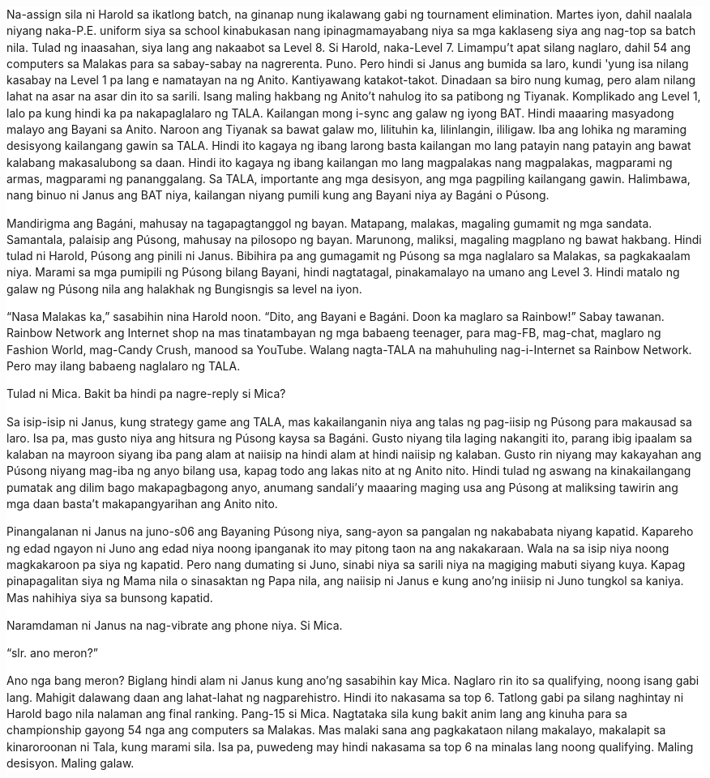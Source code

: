 Na-assign sila ni Harold sa ikatlong batch, na ginanap nung ikalawang gabi ng tournament elimination. Martes iyon, dahil naalala niyang naka-P.E. uniform siya sa school kinabukasan nang ipinagmamayabang niya sa mga kaklaseng siya ang nag-top sa batch nila. Tulad ng inaasahan, siya lang ang nakaabot sa Level 8. Si Harold, naka-Level 7. Limampu&rsquo;t apat silang naglaro, dahil 54 ang computers sa Malakas para sa sabay-sabay na nagrerenta. Puno. Pero hindi si Janus ang bumida sa laro, kundi &apos;yung isa nilang kasabay na Level 1 pa lang e namatayan na ng Anito. Kantiyawang katakot-takot. Dinadaan sa biro nung kumag, pero alam nilang lahat na asar na asar din ito sa sarili. Isang maling hakbang ng Anito&rsquo;t nahulog ito sa patibong ng Tiyanak. 
Komplikado ang Level 1, lalo pa kung hindi ka pa nakapaglalaro ng TALA. Kailangan mong i-sync ang galaw ng iyong BAT. Hindi maaaring masyadong malayo ang Bayani sa Anito. Naroon ang Tiyanak sa bawat galaw mo, lilituhin ka, lilinlangin, ililigaw. Iba ang lohika ng maraming desisyong kailangang gawin sa TALA. Hindi ito kagaya ng ibang larong basta kailangan mo lang patayin nang patayin ang bawat kalabang makasalubong sa daan. Hindi ito kagaya ng ibang kailangan mo lang magpalakas nang magpalakas, magparami ng armas, magparami ng pananggalang. Sa TALA, importante ang mga desisyon, ang mga pagpiling kailangang gawin. Halimbawa, nang binuo ni Janus ang BAT niya, kailangan niyang pumili kung ang Bayani niya ay Bag&aacute;ni o P&uacute;song. 

Mandirigma ang Bag&aacute;ni, mahusay na tagapagtanggol ng bayan. Matapang, malakas, magaling gumamit ng mga sandata. Samantala, palaisip ang P&uacute;song, mahusay na pilosopo ng bayan. Marunong, maliksi, magaling magplano ng bawat hakbang. Hindi tulad ni Harold, P&uacute;song ang pinili ni Janus. Bibihira pa ang gumagamit ng P&uacute;song sa mga naglalaro sa Malakas, sa pagkakaalam niya. Marami sa mga pumipili ng P&uacute;song bilang Bayani, hindi nagtatagal, pinakamalayo na umano ang Level 3. Hindi matalo ng galaw ng P&uacute;song nila ang halakhak ng Bungisngis sa level na iyon. 

&ldquo;Nasa Malakas ka,&rdquo; sasabihin nina Harold noon. &ldquo;Dito, ang Bayani e Bag&aacute;ni. Doon ka maglaro sa Rainbow!&rdquo; Sabay tawanan. Rainbow Network ang Internet shop na mas tinatambayan ng mga babaeng teenager, para mag-FB, mag-chat, maglaro ng Fashion World, mag-Candy Crush, manood sa YouTube. Walang nagta-TALA na mahuhuling nag-i-Internet sa Rainbow Network. 
Pero may ilang babaeng naglalaro ng TALA. 

Tulad ni Mica. Bakit ba hindi pa nagre-reply si Mica?

Sa isip-isip ni Janus, kung strategy game ang TALA, mas kakailanganin niya ang talas ng pag-iisip ng P&uacute;song para makausad sa laro. Isa pa, mas gusto niya ang hitsura ng P&uacute;song kaysa sa Bag&aacute;ni. Gusto niyang tila laging nakangiti ito, parang ibig ipaalam sa kalaban na mayroon siyang iba pang alam at naiisip na hindi alam at hindi naiisip ng kalaban. Gusto rin niyang may kakayahan ang P&uacute;song niyang mag-iba ng anyo bilang usa, kapag todo ang lakas nito at ng Anito nito. Hindi tulad ng aswang na kinakailangang pumatak ang dilim bago makapagbagong anyo, anumang sandali&rsquo;y maaaring maging usa ang P&uacute;song at maliksing tawirin ang mga daan basta&rsquo;t makapangyarihan ang Anito nito. 

Pinangalanan ni Janus na juno-s06 ang Bayaning P&uacute;song niya, sang-ayon sa pangalan ng nakababata niyang kapatid. Kapareho ng edad ngayon ni Juno ang edad niya noong ipanganak ito may pitong taon na ang nakakaraan. Wala na sa isip niya noong magkakaroon pa siya ng kapatid. Pero nang dumating si Juno, sinabi niya sa sarili niya na magiging mabuti siyang kuya. Kapag pinapagalitan siya ng Mama nila o sinasaktan ng Papa nila, ang naiisip ni Janus e kung ano&rsquo;ng iniisip ni Juno tungkol sa kaniya. Mas nahihiya siya sa bunsong kapatid.

Naramdaman ni Janus na nag-vibrate ang phone niya. Si Mica.

&ldquo;slr. ano meron?&rdquo;

Ano nga bang meron? Biglang hindi alam ni Janus kung ano&rsquo;ng sasabihin kay Mica. Naglaro rin ito sa qualifying, noong isang gabi lang. Mahigit dalawang daan ang lahat-lahat ng nagparehistro. Hindi ito nakasama sa top 6. Tatlong gabi pa silang naghintay ni Harold bago nila nalaman ang final ranking. Pang-15 si Mica. Nagtataka sila kung bakit anim lang ang kinuha para sa championship gayong 54 nga ang computers sa Malakas. Mas malaki sana ang pagkakataon nilang makalayo, makalapit sa kinaroroonan ni Tala, kung marami sila. Isa pa, puwedeng may hindi nakasama sa top 6 na minalas lang noong qualifying. Maling desisyon. Maling galaw.
